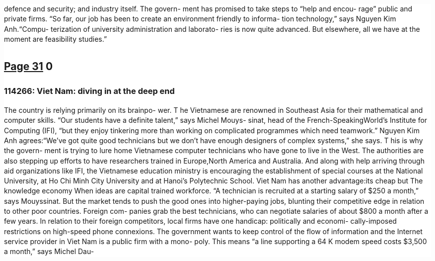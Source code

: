 defence and security; and industry itself. The govern- 
ment has promised to take steps to “help and encou- 
rage” public and private firms. “So far, our job has 
been to create an environment friendly to informa- 
tion technology,” says Nguyen Kim Anh.“Compu- 
terization of university administration and laborato- 
ries is now quite advanced. But elsewhere, all we 
have at the moment are feasibility studies.”

## [Page 31](https://demo.humlab.umu.se/courier/114252eng.pdf#page=31) 0

### 114266: Viet Nam: diving in at the deep end

The country is relying primarily on its brainpo- 
wer. T he Vietnamese are renowned in Southeast Asia 
for their mathematical and computer skills. “Our 
students have a definite talent,” says Michel Mouys- 
sinat, head of the French-SpeakingWorld’s Institute 
for Computing (IFI), “but they enjoy tinkering more 
than working on complicated programmes which 
need teamwork.” 
Nguyen Kim Anh agrees:“We’ve got quite good 
technicians but we don’t have enough designers of 
complex systems,” she says. T his is why the govern- 
ment is trying to lure home Vietnamese computer 
technicians who have gone to live in the West. The 
authorities are also stepping up efforts to have 
researchers trained in Europe,North America and 
Australia. And along with help arriving through aid 
organizations like IFI, the Vietnamese education 
ministry is encouraging the establishment of special 
courses at the National University, at Ho Chi Minh 
City University and at Hanoi’s Polytechnic School. 
Viet Nam has another advantage:its cheap but 
The knowledge economy When ideas are capital 
trained workforce. “A technician is recruited at a 
starting salary of $250 a month,” says Mouyssinat. 
But the market tends to push the good ones into 
higher-paying jobs, blunting their competitive edge 
in relation to other poor countries. Foreign com- 
panies grab the best technicians, who can negotiate 
salaries of about $800 a month after a few years. 
In relation to their foreign competitors, local 
firms have one handicap: politically and economi- 
cally-imposed restrictions on high-speed phone 
connexions. The government wants to keep control 
of the flow of information and the Internet service 
provider in Viet Nam is a public firm with a mono- 
poly. This means “a line supporting a 64 K modem 
speed costs $3,500 a month,” says Michel Dau- 
